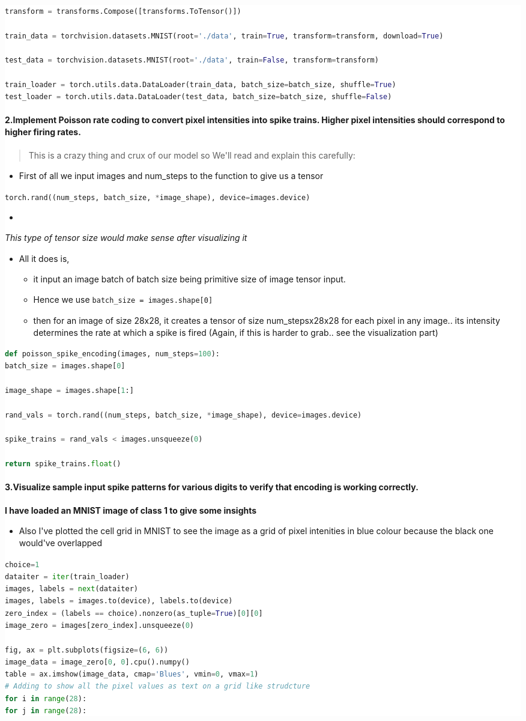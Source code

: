 ```python
transform = transforms.Compose([transforms.ToTensor()])

train_data = torchvision.datasets.MNIST(root='./data', train=True, transform=transform, download=True)

test_data = torchvision.datasets.MNIST(root='./data', train=False, transform=transform) 

train_loader = torch.utils.data.DataLoader(train_data, batch_size=batch_size, shuffle=True)
test_loader = torch.utils.data.DataLoader(test_data, batch_size=batch_size, shuffle=False)
```

#### 2.Implement Poisson rate coding to convert pixel intensities into spike trains. Higher pixel intensities should correspond to higher firing rates.

>This is a crazy thing and crux of our model so We'll read and explain this carefully:
+ First of all we input images and num_steps to the function to give us a tensor 
```python
torch.rand((num_steps, batch_size, *image_shape), device=images.device)
```
+ <span style="color:orange"><em>

This type of tensor size would make sense after visualizing it</em></span>
+ All it does is,

	+  it input an image batch of batch size being primitive size of image tensor input.

	+ Hence we use `batch_size = images.shape[0]`

	+ then for an image of size 28x28, it creates a tensor of size num_stepsx28x28 for each pixel in any image.. its intensity determines the rate at which a spike is fired (Again, if this is harder to grab.. see the visualization part)

```python
def poisson_spike_encoding(images, num_steps=100):
batch_size = images.shape[0]

image_shape = images.shape[1:]

rand_vals = torch.rand((num_steps, batch_size, *image_shape), device=images.device)

spike_trains = rand_vals < images.unsqueeze(0)

return spike_trains.float()
```

#### 3.Visualize sample input spike patterns for various digits to verify that encoding is working correctly.

**I have loaded an MNIST image of class 1 to give some insights**
+ Also I've plotted the cell grid in MNIST to see the image as a grid of pixel intenities in blue colour because the black one would've overlapped

```python 
choice=1
dataiter = iter(train_loader)
images, labels = next(dataiter)
images, labels = images.to(device), labels.to(device)
zero_index = (labels == choice).nonzero(as_tuple=True)[0][0]
image_zero = images[zero_index].unsqueeze(0)

fig, ax = plt.subplots(figsize=(6, 6))
image_data = image_zero[0, 0].cpu().numpy()
table = ax.imshow(image_data, cmap='Blues', vmin=0, vmax=1)
# Adding to show all the pixel values as text on a grid like strudcture
for i in range(28):
for j in range(28):

```